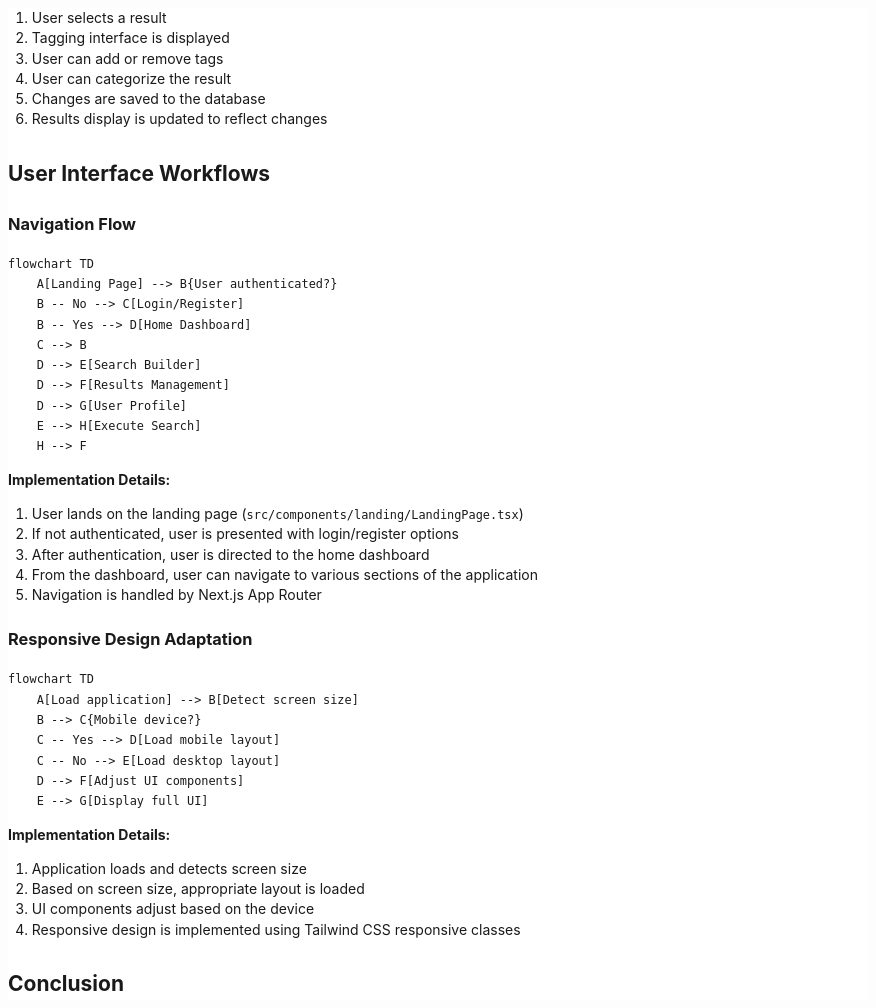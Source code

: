 1. User selects a result
2. Tagging interface is displayed
3. User can add or remove tags
4. User can categorize the result
5. Changes are saved to the database
6. Results display is updated to reflect changes

## User Interface Workflows

### Navigation Flow

```mermaid
flowchart TD
    A[Landing Page] --> B{User authenticated?}
    B -- No --> C[Login/Register]
    B -- Yes --> D[Home Dashboard]
    C --> B
    D --> E[Search Builder]
    D --> F[Results Management]
    D --> G[User Profile]
    E --> H[Execute Search]
    H --> F
```

**Implementation Details:**

1. User lands on the landing page (`src/components/landing/LandingPage.tsx`)
2. If not authenticated, user is presented with login/register options
3. After authentication, user is directed to the home dashboard
4. From the dashboard, user can navigate to various sections of the application
5. Navigation is handled by Next.js App Router

### Responsive Design Adaptation

```mermaid
flowchart TD
    A[Load application] --> B[Detect screen size]
    B --> C{Mobile device?}
    C -- Yes --> D[Load mobile layout]
    C -- No --> E[Load desktop layout]
    D --> F[Adjust UI components]
    E --> G[Display full UI]
```

**Implementation Details:**

1. Application loads and detects screen size
2. Based on screen size, appropriate layout is loaded
3. UI components adjust based on the device
4. Responsive design is implemented using Tailwind CSS responsive classes

## Conclusion
